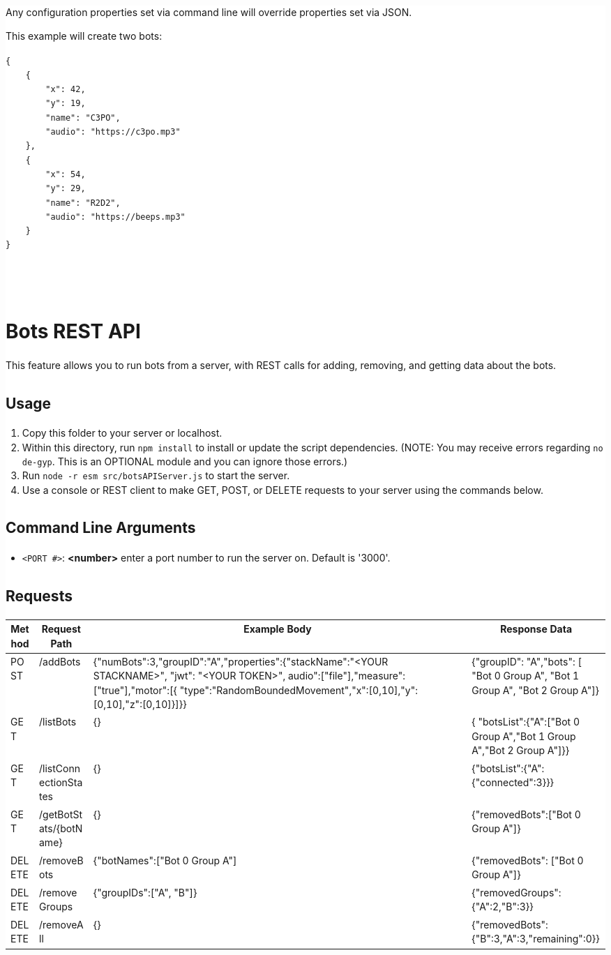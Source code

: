 Any configuration properties set via command line will override properties set via JSON.

This example will create two bots:
~~~~
{
	{
		"x": 42,
		"y": 19,
		"name": "C3PO",
		"audio": "https://c3po.mp3"
	},
	{
		"x": 54,
		"y": 29,
		"name": "R2D2",
		"audio": "https://beeps.mp3"
	}
}
~~~~

<br>
<br>

# Bots REST API
This feature allows you to run bots from a server, with REST calls for adding, removing, and getting data about the bots.

## Usage
1. Copy this folder to your server or localhost.
2. Within this directory, run `npm install` to install or update the script dependencies. (NOTE: You may receive errors regarding `node-gyp`. This is an OPTIONAL module and you can ignore those errors.)
3. Run `node -r esm src/botsAPIServer.js` to start the server.
4. Use a console or REST client to make GET, POST, or DELETE requests to your server using the commands below.

## Command Line Arguments
 - `<PORT #>`:  **\<number\>**  enter a port number to run the server on. Default is '3000'.


## Requests
| Method | Request Path           | Example Body                    | Response Data                                       |
|--------|------------------------|---------------------------------|-----------------------------------------------------|
| POST   | /addBots               | {"numBots":3,"groupID":"A","properties":{"stackName":"\<YOUR STACKNAME\>", "jwt": "\<YOUR TOKEN\>", audio":["file"],"measure": ["true"],"motor":[{          "type":"RandomBoundedMovement","x":[0,10],"y":[0,10],"z":[0,10]}]}} | {"groupID": "A","bots": [ "Bot 0 Group A", "Bot 1 Group A", "Bot 2 Group A"]} |
| GET    | /listBots              | {}                              | { "botsList":{"A":["Bot 0 Group A","Bot 1 Group A","Bot 2 Group A"]}} |
| GET    | /listConnectionStates  | {}                              | {"botsList":{"A":{"connected":3}}}                  |
| GET    | /getBotStats/{botName} | {}                              | {"removedBots":["Bot 0 Group A"]}                   |
| DELETE | /removeBots            | {"botNames":["Bot 0 Group A"]   | {"removedBots": ["Bot 0 Group A"]}                  |
| DELETE | /removeGroups          | {"groupIDs":["A", "B"]}         | {"removedGroups":{"A":2,"B":3}}                     |
| DELETE | /removeAll             | {}                              | {"removedBots":{"B":3,"A":3,"remaining":0}}         |